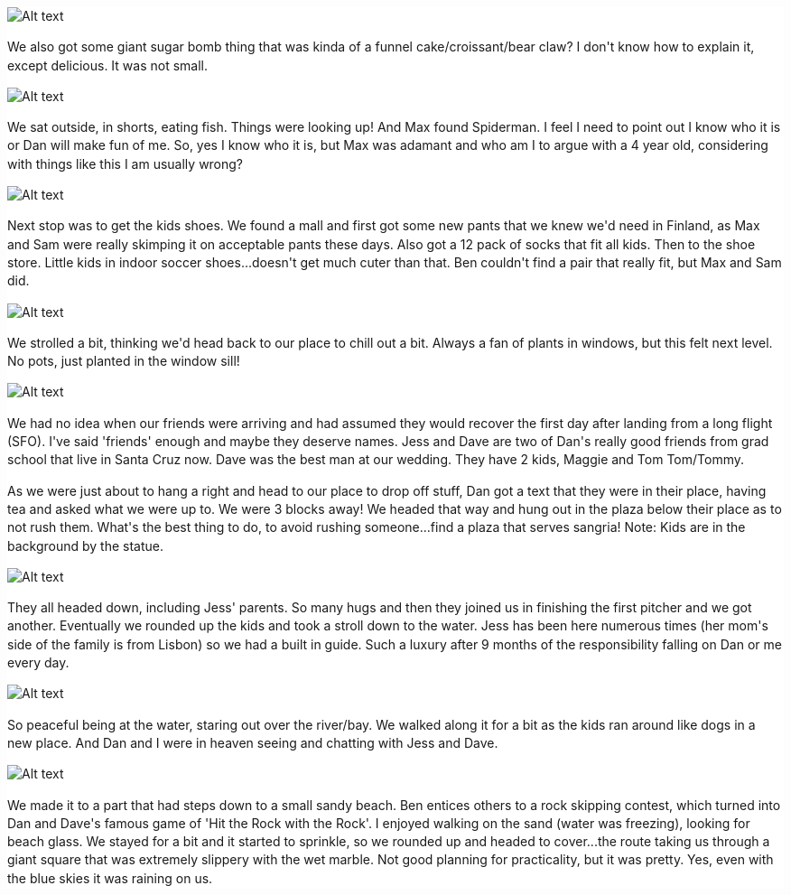 ![Alt text](/images/travel8/PXL_20240401_114503472.jpg)

We also got some giant sugar bomb thing that was kinda of a funnel cake/croissant/bear claw? I don't know how to explain it, except delicious. It was not small.

![Alt text](/images/travel8/PXL_20240401_120209016.jpg)

We sat outside, in shorts, eating fish. Things were looking up! And Max found Spiderman. I feel I need to point out I know who it is or Dan will make fun of me. So, yes I know who it is, but Max was adamant and who am I to argue with a 4 year old, considering with things like this I am usually wrong? 

![Alt text](/images/travel8/PXL_20240401_121114512.jpg)

Next stop was to get the kids shoes. We found a mall and first got some new pants that we knew we'd need in Finland, as Max and Sam were really skimping it on acceptable pants these days. Also got a 12 pack of socks that fit all kids. Then to the shoe store. Little kids in indoor soccer shoes...doesn't get much cuter than that. Ben couldn't find a pair that really fit, but Max and Sam did. 

![Alt text](/images/travel8/PXL_20240401_132142267.jpg)

We strolled a bit, thinking we'd head back to our place to chill out a bit. Always a fan of plants in windows, but this felt next level. No pots, just planted in the window sill!

![Alt text](/images/travel8/PXL_20240401_131704283.jpg)

We had no idea when our friends were arriving and had assumed they would recover the first day after landing from a long flight (SFO). I've said 'friends' enough and maybe they deserve names. Jess and Dave are two of Dan's really good friends from grad school that live in Santa Cruz now. Dave was the best man at our wedding. They have 2 kids, Maggie and Tom Tom/Tommy. 

As we were just about to hang a right and head to our place to drop off stuff, Dan got a text that they were in their place, having tea and asked what we were up to. We were 3 blocks away! We headed that way and hung out in the plaza below their place as to not rush them. What's the best thing to do, to avoid rushing someone...find a plaza that serves sangria! Note: Kids are in the background by the statue.

![Alt text](/images/travel8/PXL_20240401_134946712.jpg)

They all headed down, including Jess' parents. So many hugs and then they joined us in finishing the first pitcher and we got another. Eventually we rounded up the kids and took a stroll down to the water. Jess has been here numerous times (her mom's side of the family is from Lisbon) so we had a built in guide. Such a luxury after 9 months of the responsibility falling on Dan or me every day. 

![Alt text](/images/travel8/PXL_20240401_150227569.jpg)

So peaceful being at the water, staring out over the river/bay. We walked along it for a bit as the kids ran around like dogs in a new place. And Dan and I were in heaven seeing and chatting with Jess and Dave.

![Alt text](/images/travel8/PXL_20240401_151304689.jpg)

We made it to a part that had steps down to a small sandy beach. Ben entices others to a rock skipping contest, which turned into Dan and Dave's famous game of 'Hit the Rock with the Rock'. I enjoyed walking on the sand (water was freezing), looking for beach glass. We stayed for a bit and it started to sprinkle, so we rounded up and headed to cover...the route taking us through a giant square that was extremely slippery with the wet marble. Not good planning for practicality, but it was pretty. Yes, even with the blue skies it was raining on us.
